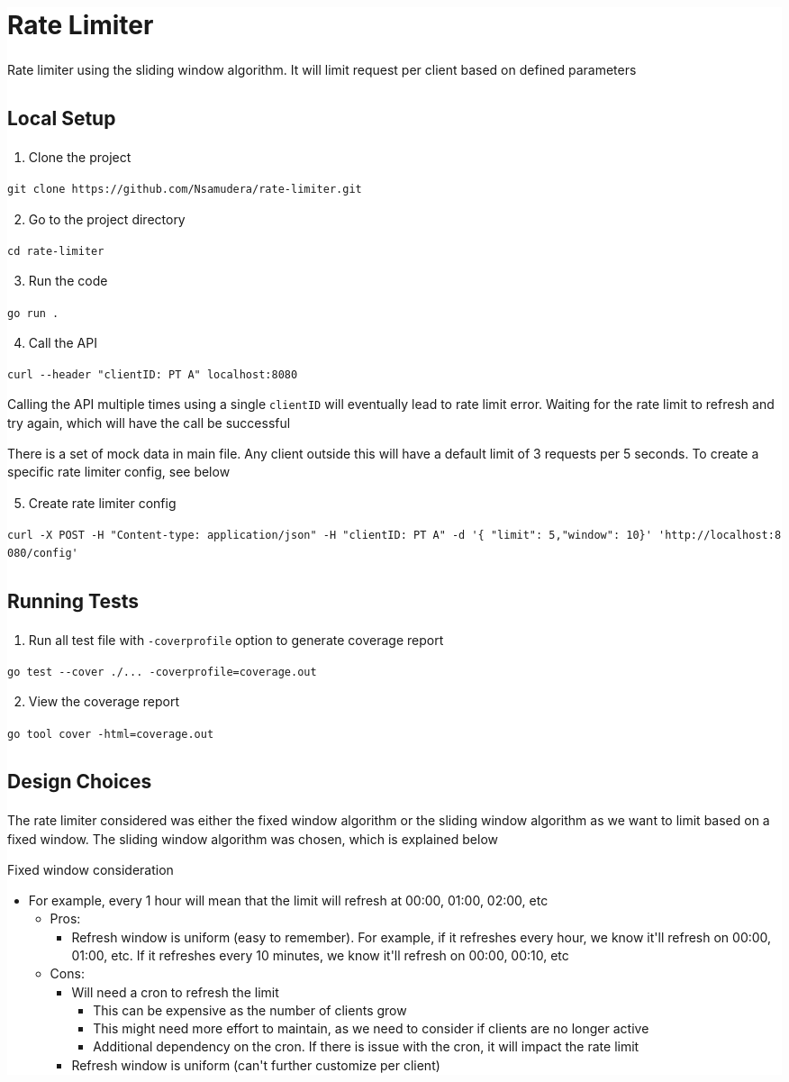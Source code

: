 # Rate Limiter
Rate limiter using the sliding window algorithm. It will limit request per client based on defined parameters

## Local Setup
1. Clone the project 
```
git clone https://github.com/Nsamudera/rate-limiter.git
```

2. Go to the project directory
```
cd rate-limiter
```

3. Run the code
```
go run .
```

4. Call the API
```
curl --header "clientID: PT A" localhost:8080
```
Calling the API multiple times using a single `clientID` will eventually lead to rate limit error. Waiting for the rate limit to refresh and try again, which will have the call be successful

There is a set of mock data in main file. Any client outside this will have a default limit of 3 requests per 5 seconds. To create a specific rate limiter config, see below

5. Create rate limiter config
```
curl -X POST -H "Content-type: application/json" -H "clientID: PT A" -d '{ "limit": 5,"window": 10}' 'http://localhost:8080/config'
```

## Running Tests
1. Run all test file with `-coverprofile` option to generate coverage report
```
go test --cover ./... -coverprofile=coverage.out
```

2. View the coverage report
```
go tool cover -html=coverage.out
```

## Design Choices
The rate limiter considered was either the fixed window algorithm or the sliding window algorithm as we want to limit based on a fixed window. The sliding window algorithm was chosen, which is explained below

Fixed window consideration
* For example, every 1 hour will mean that the limit will refresh at 00:00, 01:00, 02:00, etc
    * Pros:
      *  Refresh window is uniform (easy to remember). For example, if it refreshes every hour, we know it'll refresh on 00:00, 01:00, etc. If it refreshes every 10 minutes, we know it'll refresh on 00:00, 00:10, etc 
    * Cons:
      * Will need a cron to refresh the limit
        * This can be expensive as the number of clients grow
        * This might need more effort to maintain, as we need to consider if clients are no longer active
        * Additional dependency on the cron. If there is issue with the cron, it will impact the rate limit
      * Refresh window is uniform (can't further customize per client)
